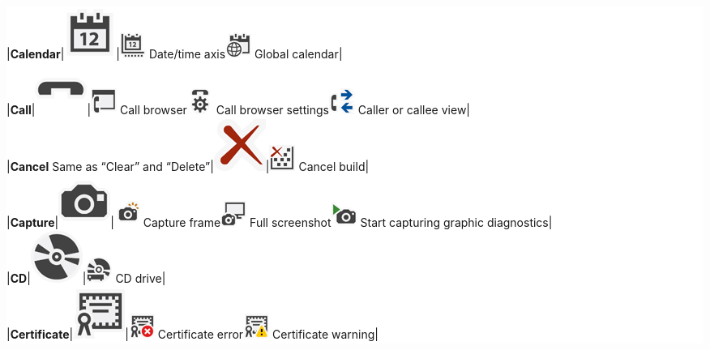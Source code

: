 |**Calendar**|![Calendar icon](../vs140/media/VLD_C_Calendar.png "VLD_C_Calendar")|![Date&#47;time axis icon](../vs140/media/VLD_C_Calendar_DateTimeAxis.png "VLD_C_Calendar_DateTimeAxis") Date/time axis![Global calendar icon](../vs140/media/VLD_C_Calendar_GlobalCalendar.png "VLD_C_Calendar_GlobalCalendar") Global calendar|  
|**Call**|![Call icon](../vs140/media/VLD_C_Call.png "VLD_C_Call")|![Call browser icon](../vs140/media/VLD_C_Call_CallBrowser.png "VLD_C_Call_CallBrowser") Call browser![Call browser settings icon](../vs140/media/VLD_C_Call_CallBrowserSettings.png "VLD_C_Call_CallBrowserSettings") Call browser settings![Caller or callee view icon](../vs140/media/VLD_C_Call_CallerOrCalleeView.png "VLD_C_Call_CallerOrCalleeView") Caller or callee view|  
|**Cancel** Same as “Clear” and “Delete”|![Cancel icon](../vs140/media/VLD_C_Cancel.png "VLD_C_Cancel")|![Cancel build icon](../vs140/media/VLD_C_Cancel_CancelBuild.png "VLD_C_Cancel_CancelBuild") Cancel build|  
|**Capture**|![Capture icon](../vs140/media/VLD_C_Capture.png "VLD_C_Capture")|![Capture frame icon](../vs140/media/VLD_C_Capture_CaptureFrame.png "VLD_C_Capture_CaptureFrame") Capture frame![Full screenshot icon](../vs140/media/VLD_C_Capture_FullScreenshot.png "VLD_C_Capture_FullScreenshot") Full screenshot![Start capturing graphic diagnostics icon](../vs140/media/VLD_C_Capture_StartCapturingGraphicDiagnostics.png "VLD_C_Capture_StartCapturingGraphicDiagnostics") Start capturing graphic diagnostics|  
|**CD**|![CD icon](../vs140/media/VLD_C_CD.png "VLD_C_CD")|![CD drive icon](../vs140/media/VLD_C_CD_CDDrive.png "VLD_C_CD_CDDrive") CD drive|  
|**Certificate**|![Certificate icon](../vs140/media/VLD_C_Certificate.png "VLD_C_Certificate")|![Certificate error icon](../vs140/media/VLD_C_Certificate_CertificateError.png "VLD_C_Certificate_CertificateError") Certificate error![Certificate warning icon](../vs140/media/VLD_C_Certificate_CertificateWarning.png "VLD_C_Certificate_CertificateWarning") Certificate warning|  